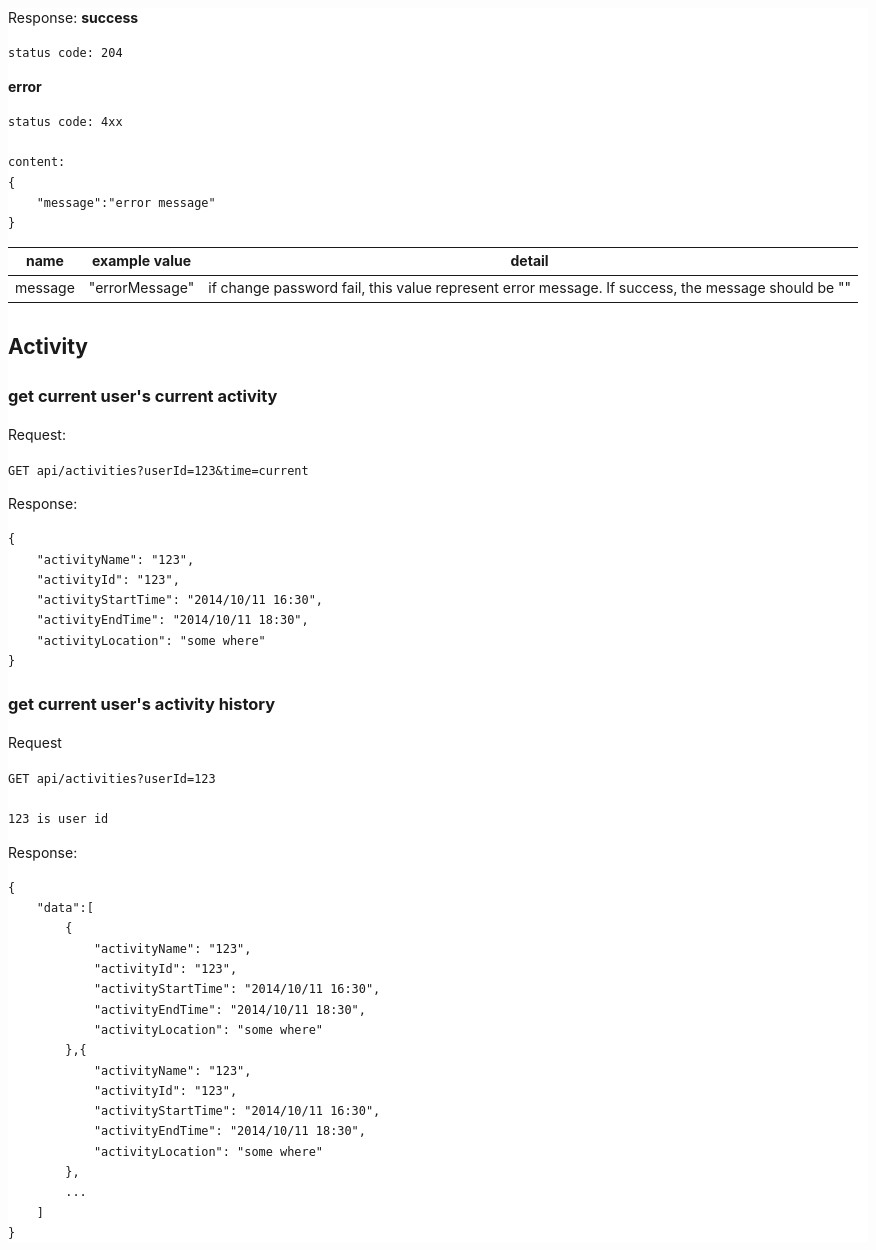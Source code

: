 Response:
**success**
    
    status code: 204

**error**
    
    status code: 4xx
    
    content:
    {
        "message":"error message"
    }
    
name|example value|detail
----|-----|------   
message|"errorMessage"|if change password fail, this value represent error message. If success, the message should be ""


## Activity

### get current user's current activity

Request:
    
    GET api/activities?userId=123&time=current
    
Response:
    
    {
        "activityName": "123",
        "activityId": "123",
        "activityStartTime": "2014/10/11 16:30",
        "activityEndTime": "2014/10/11 18:30",
        "activityLocation": "some where"
    }
    
### get current user's activity history

Request
    
    GET api/activities?userId=123
    
    123 is user id
    
Response:
    
    {
        "data":[
            {
                "activityName": "123",
                "activityId": "123",
                "activityStartTime": "2014/10/11 16:30",
                "activityEndTime": "2014/10/11 18:30",
                "activityLocation": "some where"
            },{
                "activityName": "123",
                "activityId": "123",
                "activityStartTime": "2014/10/11 16:30",
                "activityEndTime": "2014/10/11 18:30",
                "activityLocation": "some where"
            },
            ...
        ]
    }

